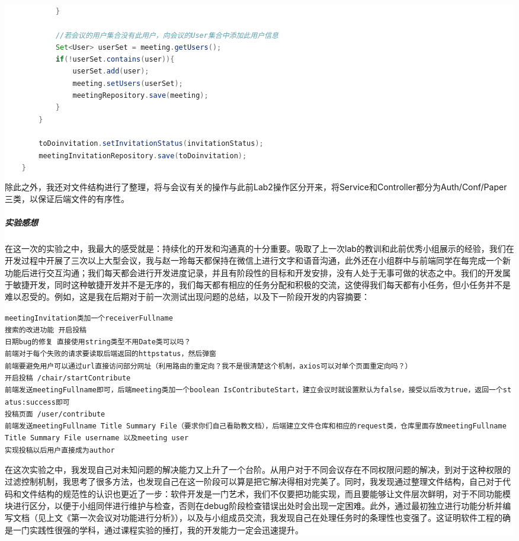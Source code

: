 ```java
            }

            //若会议的用户集合没有此用户，向会议的User集合中添加此用户信息
            Set<User> userSet = meeting.getUsers();
            if(!userSet.contains(user)){
                userSet.add(user);
                meeting.setUsers(userSet);
                meetingRepository.save(meeting);
            }
        }

        toDoinvitation.setInvitationStatus(invitationStatus);
        meetingInvitationRepository.save(toDoinvitation);
    }
```

除此之外，我还对文件结构进行了整理，将与会议有关的操作与此前Lab2操作区分开来，将Service和Controller都分为Auth/Conf/Paper三类，以保证后端文件的有序性。



##### 实验感想

在这一次的实验之中，我最大的感受就是：持续化的开发和沟通真的十分重要。吸取了上一次lab的教训和此前优秀小组展示的经验，我们在开发过程中开展了三次以上大型会议，我与赵一玲每天都保持在微信上进行文字和语音沟通，此外还在小组群中与前端同学在每完成一个新功能后进行交互沟通；我们每天都会进行开发进度记录，并且有阶段性的目标和开发安排，没有人处于无事可做的状态之中。我们的开发属于敏捷开发，同时这种敏捷开发并不是无序的，我们每天都有相应的任务分配和积极的交流，这使得我们每天都有小任务，但小任务并不是难以忍受的。例如，这是我在后期对于前一次测试出现问题的总结，以及下一阶段开发的内容摘要：

```
meetingInvitation类加一个receiverFullname
搜索的改进功能 开启投稿
日期bug的修复 直接使用string类型不用Date类可以吗？
前端对于每个失败的请求要读取后端返回的httpstatus，然后弹窗
前端要避免用户可以通过url直接访问部分网址（利用路由的重定向？我不是很清楚这个机制，axios可以对单个页面重定向吗？）
开启投稿 /chair/startContribute
前端发送meetingFullname即可，后端meeting类加一个boolean IsContributeStart，建立会议时就设置默认为false，接受以后改为true，返回一个status:success即可
投稿页面 /user/contribute
前端发送meetingFullname Title Summary File（要求你们自己看助教文档），后端建立文件仓库和相应的request类，仓库里面存放meetingFullname Title Summary File username 以及meeting user
实现投稿以后用户直接成为author
```

在这次实验之中，我发现自己对未知问题的解决能力又上升了一个台阶。从用户对于不同会议存在不同权限问题的解决，到对于这种权限的过滤控制机制，我思考了很多方法，也发现自己在这一阶段可以算是把它解决得相对完美了。同时，我发现通过整理文件结构，自己对于代码和文件结构的规范性的认识也更近了一步：软件开发是一门艺术，我们不仅要把功能实现，而且要能够让文件层次鲜明，对于不同功能模块进行区分，以便于小组同伴进行维护与检查，否则在debug阶段检查错误出处时会出现一定困难。此外，通过最初独立进行功能分析并编写文档（见上文《第一次会议对功能进行分析》），以及与小组成员交流，我发现自己在处理任务时的条理性也变强了。这证明软件工程的确是一门实践性很强的学科，通过课程实验的捶打，我的开发能力一定会迅速提升。
